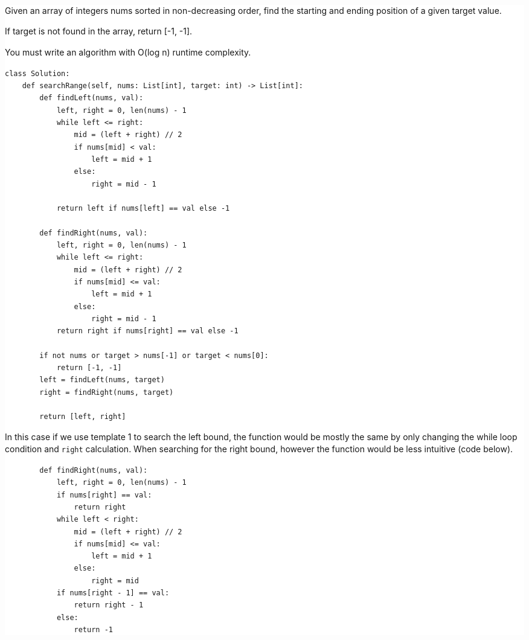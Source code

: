 Given an array of integers nums sorted in non-decreasing order, find the starting and ending position of a given target value.

If target is not found in the array, return [-1, -1].

You must write an algorithm with O(log n) runtime complexity.

```
class Solution:
    def searchRange(self, nums: List[int], target: int) -> List[int]:
        def findLeft(nums, val):
            left, right = 0, len(nums) - 1
            while left <= right:
                mid = (left + right) // 2
                if nums[mid] < val:
                    left = mid + 1
                else:
                    right = mid - 1
                    
            return left if nums[left] == val else -1
        
        def findRight(nums, val):
            left, right = 0, len(nums) - 1
            while left <= right:
                mid = (left + right) // 2
                if nums[mid] <= val:
                    left = mid + 1
                else:
                    right = mid - 1 
            return right if nums[right] == val else -1
        
        if not nums or target > nums[-1] or target < nums[0]:
            return [-1, -1]
        left = findLeft(nums, target)
        right = findRight(nums, target)
        
        return [left, right]
```

In this case if we use template 1 to search the left bound, the function would be mostly the same by only changing the while loop condition and ```right``` calculation. When searching for the right bound, however the function would be less intuitive (code below). 

```
        def findRight(nums, val):
            left, right = 0, len(nums) - 1
            if nums[right] == val:
                return right
            while left < right:
                mid = (left + right) // 2
                if nums[mid] <= val:
                    left = mid + 1
                else:
                    right = mid
            if nums[right - 1] == val:
                return right - 1
            else:
                return -1
```

